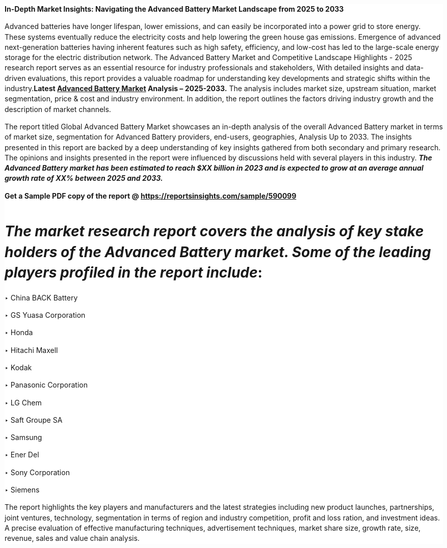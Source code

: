 <strong>In-Depth Market Insights: Navigating the Advanced Battery Market Landscape from 2025 to 2033</strong></p>

Advanced batteries have longer lifespan, lower emissions, and can easily be incorporated into a power grid to store energy. These systems eventually reduce the electricity costs and help lowering the green house gas emissions. Emergence of advanced next-generation batteries having inherent features such as high safety, efficiency, and low-cost has led to the large-scale energy storage for the electric distribution network. The Advanced Battery Market and Competitive Landscape Highlights - 2025 research report serves as an essential resource for industry professionals and stakeholders, With detailed insights and data-driven evaluations, this report provides a valuable roadmap for understanding key developments and strategic shifts within the industry.<strong>Latest <a href=https://www.reportsinsights.com/sample/590099>Advanced Battery Market</a> Analysis – 2025-2033.</strong>  The analysis includes market size, upstream situation, market segmentation, price & cost and industry environment. In addition, the report outlines the factors driving industry growth and the description of market channels.

The report titled Global Advanced Battery Market showcases an in-depth analysis of the overall Advanced Battery market in terms of market size, segmentation for Advanced Battery providers, end-users, geographies, Analysis Up to 2033. The insights presented in this report are backed by a deep understanding of key insights gathered from both secondary and primary research. The opinions and insights presented in the report were influenced by discussions held with several players in this industry. <strong><em>The Advanced Battery market has been estimated to reach $XX billion in 2023 and is expected to grow at an average annual growth rate of XX% between 2025 and 2033.</em></strong>

<strong>Get a Sample PDF copy of the report @ <a href=https://reportsinsights.com/sample/590099>https://reportsinsights.com/sample/590099</a></strong>

# <strong><em>The market research report covers the analysis of key stake holders of the Advanced Battery market. Some of the leading players profiled in the report include</em></strong>: 

‣ China BACK Battery

‣ GS Yuasa Corporation

‣ Honda

‣ Hitachi Maxell

‣ Kodak

‣ Panasonic Corporation

‣ LG Chem

‣ Saft Groupe SA

‣ Samsung

‣ Ener Del

‣ Sony Corporation

‣ Siemens

The report highlights the key players and manufacturers and the latest strategies including new product launches, partnerships, joint ventures, technology, segmentation in terms of region and industry competition, profit and loss ration, and investment ideas. A precise evaluation of effective manufacturing techniques, advertisement techniques, market share size, growth rate, size, revenue, sales and value chain analysis.
